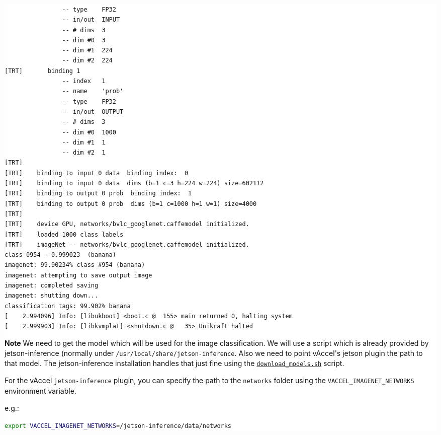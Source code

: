 ```console
                -- type    FP32
                -- in/out  INPUT
                -- # dims  3
                -- dim #0  3
                -- dim #1  224
                -- dim #2  224
[TRT]       binding 1
                -- index   1
                -- name    'prob'
                -- type    FP32
                -- in/out  OUTPUT
                -- # dims  3
                -- dim #0  1000
                -- dim #1  1
                -- dim #2  1
[TRT]    
[TRT]    binding to input 0 data  binding index:  0
[TRT]    binding to input 0 data  dims (b=1 c=3 h=224 w=224) size=602112
[TRT]    binding to output 0 prob  binding index:  1
[TRT]    binding to output 0 prob  dims (b=1 c=1000 h=1 w=1) size=4000
[TRT]    
[TRT]    device GPU, networks/bvlc_googlenet.caffemodel initialized.
[TRT]    loaded 1000 class labels
[TRT]    imageNet -- networks/bvlc_googlenet.caffemodel initialized.
class 0954 - 0.999023  (banana)
imagenet: 99.90234% class #954 (banana)
imagenet: attempting to save output image
imagenet: completed saving
imagenet: shutting down...
classification tags: 99.902% banana
[    2.994096] Info: [libukboot] <boot.c @  155> main returned 0, halting system
[    2.999903] Info: [libkvmplat] <shutdown.c @   35> Unikraft halted
```

**Note**
We need to get the model which will be used for the image classification. We
will use a script which is already provided by jetson-inference (normally under
`/usr/local/share/jetson-inference`. Also we need to point vAccel's jetson
plugin the path to that model. The jetson-inference installation handles that
just fine using the [`download_models.sh`](https://github.com/dusty-nv/jetson-inference/blob/master/tools/download-models.sh) script.

For the vAccel `jetson-inference` plugin, you can specify the path
to the `networks` folder using the `VACCEL_IMAGENET_NETWORKS` environment
variable.

e.g.:

```sh
export VACCEL_IMAGENET_NETWORKS=/jetson-inference/data/networks
```
